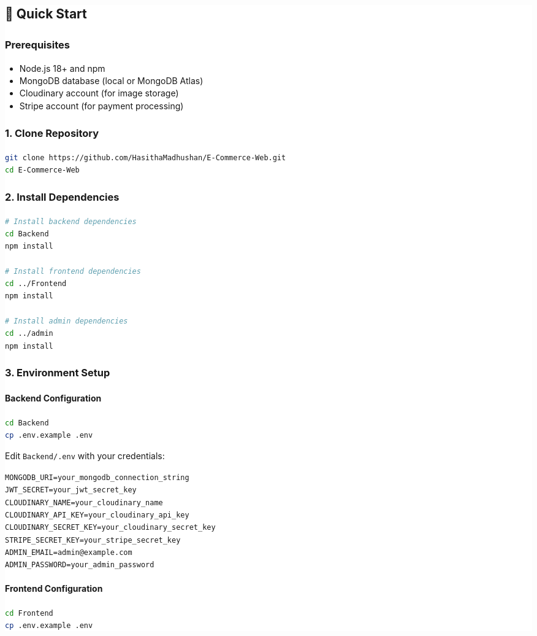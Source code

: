 ## 🚀 Quick Start

### Prerequisites
- Node.js 18+ and npm
- MongoDB database (local or MongoDB Atlas)
- Cloudinary account (for image storage)
- Stripe account (for payment processing)

### 1. Clone Repository
```bash
git clone https://github.com/HasithaMadhushan/E-Commerce-Web.git
cd E-Commerce-Web
```

### 2. Install Dependencies
```bash
# Install backend dependencies
cd Backend
npm install

# Install frontend dependencies  
cd ../Frontend
npm install

# Install admin dependencies
cd ../admin
npm install
```

### 3. Environment Setup

#### Backend Configuration
```bash
cd Backend
cp .env.example .env
```

Edit `Backend/.env` with your credentials:
```env
MONGODB_URI=your_mongodb_connection_string
JWT_SECRET=your_jwt_secret_key
CLOUDINARY_NAME=your_cloudinary_name
CLOUDINARY_API_KEY=your_cloudinary_api_key
CLOUDINARY_SECRET_KEY=your_cloudinary_secret_key
STRIPE_SECRET_KEY=your_stripe_secret_key
ADMIN_EMAIL=admin@example.com
ADMIN_PASSWORD=your_admin_password
```

#### Frontend Configuration
```bash
cd Frontend
cp .env.example .env
```
